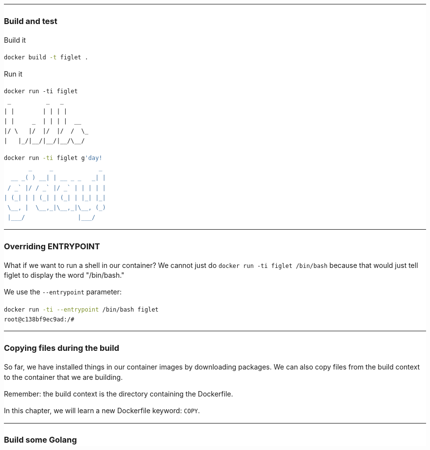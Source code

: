 ----

### Build and test
Build it
```bash
docker build -t figlet .
```
Run it
```
docker run -ti figlet
 _          _   _       
| |        | | | |      
| |     _  | | | |  __  
|/ \   |/  |/  |/  /  \_
|   |_/|__/|__/|__/\__/ 
```
```bash
docker run -ti figlet g'day!
       _     _             _
  __ _( ) __| | __ _ _   _| |
 / _` |/ / _` |/ _` | | | | |
| (_| | | (_| | (_| | |_| |_|
 \__, |  \__,_|\__,_|\__, (_)
 |___/               |___/
```

----

### Overriding ENTRYPOINT
What if we want to run a shell in our container? 
We cannot just do `docker run -ti figlet /bin/bash` because that would just tell figlet to display the word "/bin/bash." 

We use the `--entrypoint` parameter:

```bash
docker run -ti --entrypoint /bin/bash figlet
root@c138bf9ec9ad:/# 
```

----

### Copying files during the build
So far, we have installed things in our container images by downloading packages. 
We can also copy files from the build context to the container that we are building. 

Remember: the build context is the directory containing the Dockerfile. 

In this chapter, we will learn a new Dockerfile keyword: `COPY`.

----

### Build some Golang
